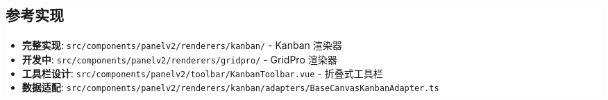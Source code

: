 ## 参考实现

- **完整实现**: `src/components/panelv2/renderers/kanban/` - Kanban 渲染器
- **开发中**: `src/components/panelv2/renderers/gridpro/` - GridPro 渲染器
- **工具栏设计**: `src/components/panelv2/toolbar/KanbanToolbar.vue` - 折叠式工具栏
- **数据适配**: `src/components/panelv2/renderers/kanban/adapters/BaseCanvasKanbanAdapter.ts`
